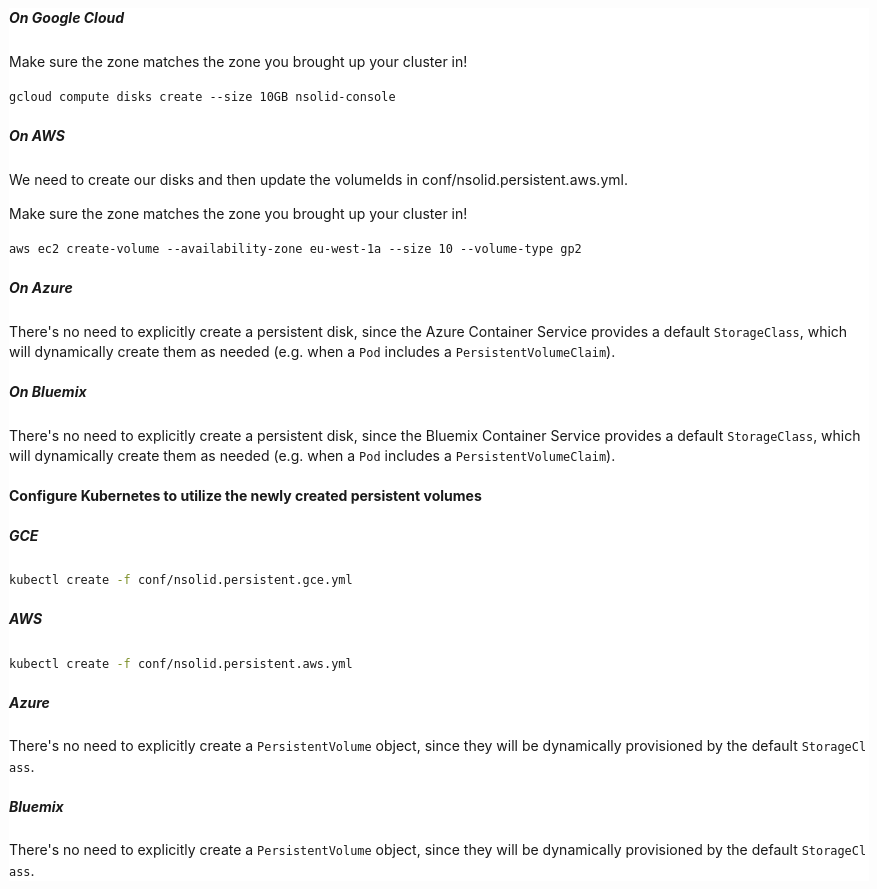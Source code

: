 <a name="a13"/>

##### On Google Cloud

Make sure the zone matches the zone you brought up your cluster in!

```
gcloud compute disks create --size 10GB nsolid-console
```

<a name="a14"/>

##### On AWS

We need to create our disks and then update the volumeIds in conf/nsolid.persistent.aws.yml.

Make sure the zone matches the zone you brought up your cluster in!

```
aws ec2 create-volume --availability-zone eu-west-1a --size 10 --volume-type gp2
```

<a name="a29"/>

##### On Azure

There's no need to explicitly create a persistent disk, since the Azure Container Service provides a default `StorageClass`, which will dynamically create them as needed (e.g. when a `Pod` includes a `PersistentVolumeClaim`).

<a name="a30"/>

##### On Bluemix

There's no need to explicitly create a persistent disk, since the Bluemix Container Service provides a default `StorageClass`, which will dynamically create them as needed (e.g. when a `Pod` includes a `PersistentVolumeClaim`).


#### Configure Kubernetes to utilize the newly created persistent volumes

##### GCE
```bash
kubectl create -f conf/nsolid.persistent.gce.yml
```

##### AWS
```bash
kubectl create -f conf/nsolid.persistent.aws.yml
```

##### Azure

There's no need to explicitly create a `PersistentVolume` object, since they will be dynamically provisioned by the default `StorageClass`.

##### Bluemix

There's no need to explicitly create a `PersistentVolume` object, since they will be dynamically provisioned by the default `StorageClass`.
